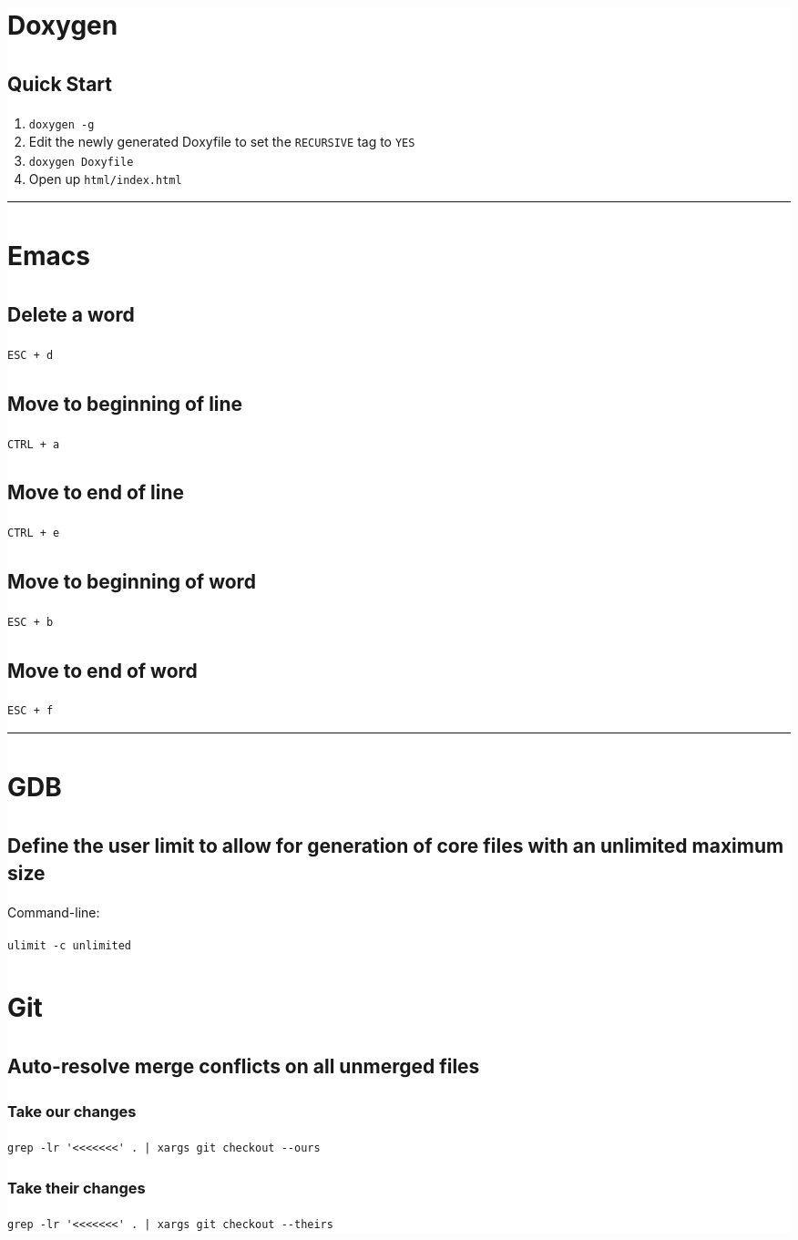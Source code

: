 
# Doxygen
## Quick Start
1. `doxygen -g`
1. Edit the newly generated Doxyfile to set the `RECURSIVE` tag to `YES`
1. `doxygen Doxyfile`
1. Open up `html/index.html`

---

# Emacs
## Delete a word
`ESC + d`

## Move to beginning of line
`CTRL + a`

## Move to end of line
`CTRL + e`

## Move to beginning of word
`ESC + b`

## Move to end of word
`ESC + f`

--- 

# GDB
## Define the user limit to allow for generation of core files with an unlimited maximum size
Command-line:

`ulimit -c unlimited`

# Git
## Auto-resolve merge conflicts on all unmerged files
### Take our changes
`grep -lr '<<<<<<<' . | xargs git checkout --ours`
### Take their changes
`grep -lr '<<<<<<<' . | xargs git checkout --theirs`
